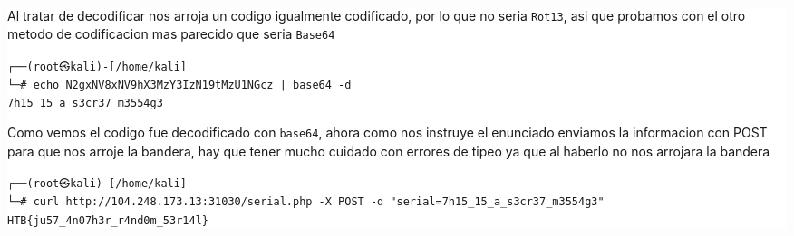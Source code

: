 Al tratar de decodificar nos arroja un codigo igualmente codificado, por lo que no seria `Rot13`, asi que probamos con el otro metodo de codificacion mas parecido que seria `Base64`
~~~                                                                                 
┌──(root㉿kali)-[/home/kali]
└─# echo N2gxNV8xNV9hX3MzY3IzN19tMzU1NGcz | base64 -d                 
7h15_15_a_s3cr37_m3554g3
~~~

Como vemos el codigo fue decodificado con `base64`, ahora como nos instruye el enunciado enviamos la informacion con POST para que nos arroje la bandera, hay que tener mucho cuidado con errores de tipeo ya que al haberlo no nos arrojara la bandera
~~~
┌──(root㉿kali)-[/home/kali]
└─# curl http://104.248.173.13:31030/serial.php -X POST -d "serial=7h15_15_a_s3cr37_m3554g3" 
HTB{ju57_4n07h3r_r4nd0m_53r14l}
~~~
